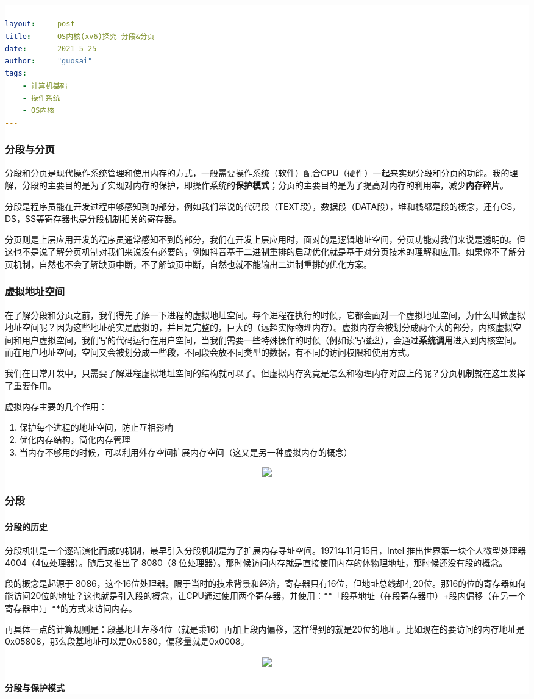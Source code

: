 ```yaml
---
layout:     post
title:      OS内核(xv6)探究-分段&分页
date:       2021-5-25
author:     "guosai"
tags:
    - 计算机基础
    - 操作系统
    - OS内核
---
```


### 分段与分页

分段和分页是现代操作系统管理和使用内存的方式，一般需要操作系统（软件）配合CPU（硬件）一起来实现分段和分页的功能。我的理解，分段的主要目的是为了实现对内存的保护，即操作系统的**保护模式**；分页的主要目的是为了提高对内存的利用率，减少**内存碎片**。

分段是程序员能在开发过程中够感知到的部分，例如我们常说的代码段（TEXT段），数据段（DATA段），堆和栈都是段的概念，还有CS，DS，SS等寄存器也是分段机制相关的寄存器。

分页则是上层应用开发的程序员通常感知不到的部分，我们在开发上层应用时，面对的是逻辑地址空间，分页功能对我们来说是透明的。但这也不是说了解分页机制对我们来说没有必要的，例如[抖音基于二进制重排的启动优化](https://www.infoq.cn/article/b8m2hrjwbryr7tasurhq)就是基于对分页技术的理解和应用。如果你不了解分页机制，自然也不会了解缺页中断，不了解缺页中断，自然也就不能输出二进制重排的优化方案。

### 虚拟地址空间

在了解分段和分页之前，我们得先了解一下进程的虚拟地址空间。每个进程在执行的时候，它都会面对一个虚拟地址空间，为什么叫做虚拟地址空间呢？因为这些地址确实是虚拟的，并且是完整的，巨大的（远超实际物理内存）。虚拟内存会被划分成两个大的部分，内核虚拟空间和用户虚拟空间，我们写的代码运行在用户空间，当我们需要一些特殊操作的时候（例如读写磁盘），会通过**系统调用**进入到内核空间。而在用户地址空间，空间又会被划分成一些**段**，不同段会放不同类型的数据，有不同的访问权限和使用方式。

我们在日常开发中，只需要了解进程虚拟地址空间的结构就可以了。但虚拟内存究竟是怎么和物理内存对应上的呢？分页机制就在这里发挥了重要作用。

虚拟内存主要的几个作用：
1. 保护每个进程的地址空间，防止互相影响
2. 优化内存结构，简化内存管理
3. 当内存不够用的时候，可以利用外存空间扩展内存空间（这又是另一种虚拟内存的概念）

<center><img src="https://tva1.sinaimg.cn/large/008i3skNly1gr2p1ipeh1j60u00ujn1402.jpg" width="800"></center>

### 分段

#### 分段的历史

分段机制是一个逐渐演化而成的机制，最早引入分段机制是为了扩展内存寻址空间。1971年11月15日，Intel 推出世界第一块个人微型处理器 4004（4位处理器）。随后又推出了 8080（8 位处理器）。那时候访问内存就是直接使用内存的体物理地址，那时候还没有段的概念。

段的概念是起源于 8086，这个16位处理器。限于当时的技术背景和经济，寄存器只有16位，但地址总线却有20位。那16的位的寄存器如何能访问20位的地址？这也就是引入段的概念，让CPU通过使用两个寄存器，并使用：**「段基地址（在段寄存器中）+段内偏移（在另一个寄存器中）」**的方式来访问内存。

再具体一点的计算规则是：段基地址左移4位（就是乘16）再加上段内偏移，这样得到的就是20位的地址。比如现在的要访问的内存地址是0x05808，那么段基地址可以是0x0580，偏移量就是0x0008。

<center><img src="https://tva1.sinaimg.cn/large/008i3skNly1gr2pplwhsbj30yw0gqju8.jpg" width="500"></center>

#### 分段与保护模式
